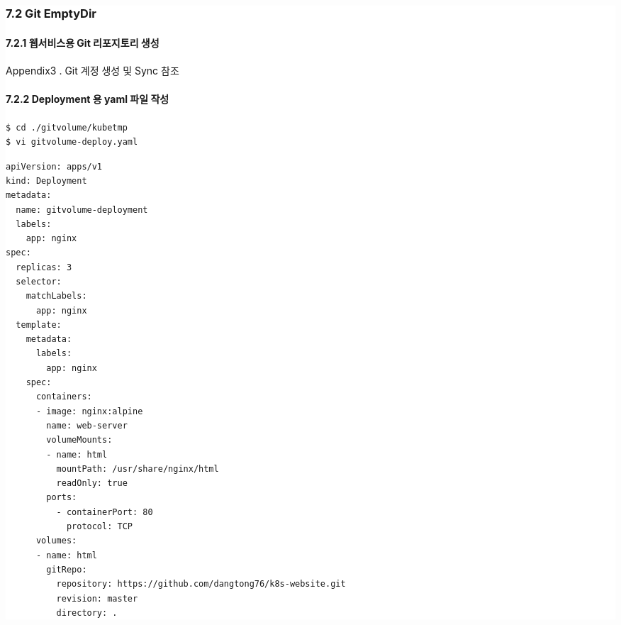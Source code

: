 

### 7.2 Git EmptyDir

#### 7.2.1 웹서비스용 Git 리포지토리 생성

Appendix3 . Git 계정 생성 및 Sync 참조



#### 7.2.2 Deployment 용 yaml 파일 작성

```{bash}
$ cd ./gitvolume/kubetmp
$ vi gitvolume-deploy.yaml
```



```{yaml}
apiVersion: apps/v1
kind: Deployment
metadata:
  name: gitvolume-deployment
  labels:
    app: nginx
spec:
  replicas: 3
  selector:
    matchLabels:
      app: nginx
  template:
    metadata:
      labels:
        app: nginx
    spec:
      containers:
      - image: nginx:alpine
        name: web-server
        volumeMounts:
        - name: html
          mountPath: /usr/share/nginx/html
          readOnly: true
        ports:
          - containerPort: 80
            protocol: TCP
      volumes:
      - name: html
        gitRepo:
          repository: https://github.com/dangtong76/k8s-website.git
          revision: master
          directory: .

```

